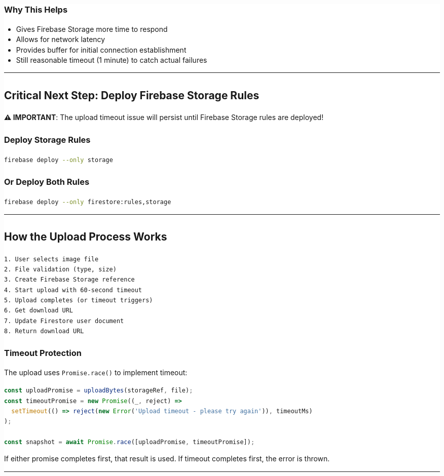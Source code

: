 ### Why This Helps
- Gives Firebase Storage more time to respond
- Allows for network latency
- Provides buffer for initial connection establishment
- Still reasonable timeout (1 minute) to catch actual failures

---

## Critical Next Step: Deploy Firebase Storage Rules

**⚠️ IMPORTANT**: The upload timeout issue will persist until Firebase Storage rules are deployed!

### Deploy Storage Rules
```bash
firebase deploy --only storage
```

### Or Deploy Both Rules
```bash
firebase deploy --only firestore:rules,storage
```

---

## How the Upload Process Works

```
1. User selects image file
2. File validation (type, size)
3. Create Firebase Storage reference
4. Start upload with 60-second timeout
5. Upload completes (or timeout triggers)
6. Get download URL
7. Update Firestore user document
8. Return download URL
```

### Timeout Protection
The upload uses `Promise.race()` to implement timeout:
```typescript
const uploadPromise = uploadBytes(storageRef, file);
const timeoutPromise = new Promise((_, reject) =>
  setTimeout(() => reject(new Error('Upload timeout - please try again')), timeoutMs)
);

const snapshot = await Promise.race([uploadPromise, timeoutPromise]);
```

If either promise completes first, that result is used. If timeout completes first, the error is thrown.

---
